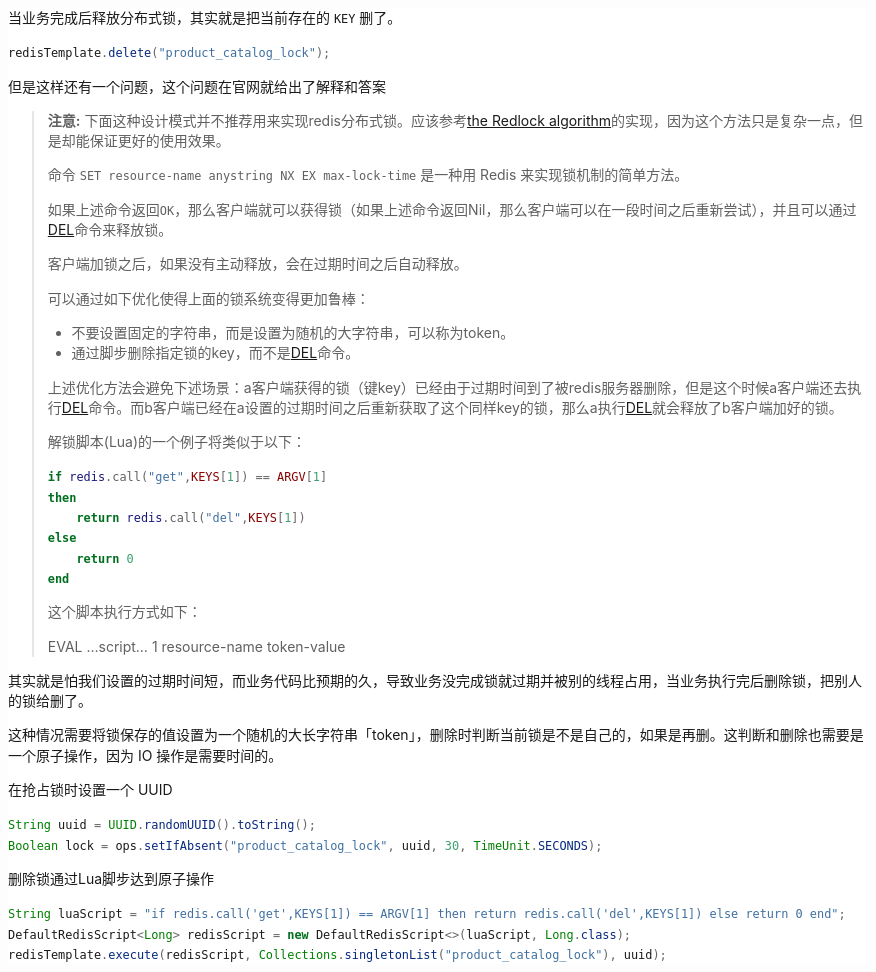 当业务完成后释放分布式锁，其实就是把当前存在的 `KEY` 删了。

```java
redisTemplate.delete("product_catalog_lock");
```

但是这样还有一个问题，这个问题在官网就给出了解释和答案

> **注意:** 下面这种设计模式并不推荐用来实现redis分布式锁。应该参考[the Redlock algorithm](http://redis.io/topics/distlock)的实现，因为这个方法只是复杂一点，但是却能保证更好的使用效果。
>
> 命令 `SET resource-name anystring NX EX max-lock-time` 是一种用 Redis 来实现锁机制的简单方法。
>
> 如果上述命令返回`OK`，那么客户端就可以获得锁（如果上述命令返回Nil，那么客户端可以在一段时间之后重新尝试），并且可以通过[DEL](http://www.redis.cn/commands/del.html)命令来释放锁。
>
> 客户端加锁之后，如果没有主动释放，会在过期时间之后自动释放。
>
> 可以通过如下优化使得上面的锁系统变得更加鲁棒：
>
> - 不要设置固定的字符串，而是设置为随机的大字符串，可以称为token。
> - 通过脚步删除指定锁的key，而不是[DEL](http://www.redis.cn/commands/del.html)命令。
>
> 上述优化方法会避免下述场景：a客户端获得的锁（键key）已经由于过期时间到了被redis服务器删除，但是这个时候a客户端还去执行[DEL](http://www.redis.cn/commands/del.html)命令。而b客户端已经在a设置的过期时间之后重新获取了这个同样key的锁，那么a执行[DEL](http://www.redis.cn/commands/del.html)就会释放了b客户端加好的锁。
>
> 解锁脚本(Lua)的一个例子将类似于以下：
>
> ```lua
> if redis.call("get",KEYS[1]) == ARGV[1]
> then
>     return redis.call("del",KEYS[1])
> else
>     return 0
> end
> ```
>
> 这个脚本执行方式如下：
>
> EVAL …script… 1 resource-name token-value

其实就是怕我们设置的过期时间短，而业务代码比预期的久，导致业务没完成锁就过期并被别的线程占用，当业务执行完后删除锁，把别人的锁给删了。

这种情况需要将锁保存的值设置为一个随机的大长字符串「token」，删除时判断当前锁是不是自己的，如果是再删。这判断和删除也需要是一个原子操作，因为 IO 操作是需要时间的。

在抢占锁时设置一个 UUID 

```java
String uuid = UUID.randomUUID().toString();
Boolean lock = ops.setIfAbsent("product_catalog_lock", uuid, 30, TimeUnit.SECONDS);
```

删除锁通过Lua脚步达到原子操作

```java
String luaScript = "if redis.call('get',KEYS[1]) == ARGV[1] then return redis.call('del',KEYS[1]) else return 0 end";
DefaultRedisScript<Long> redisScript = new DefaultRedisScript<>(luaScript, Long.class);
redisTemplate.execute(redisScript, Collections.singletonList("product_catalog_lock"), uuid);
```


